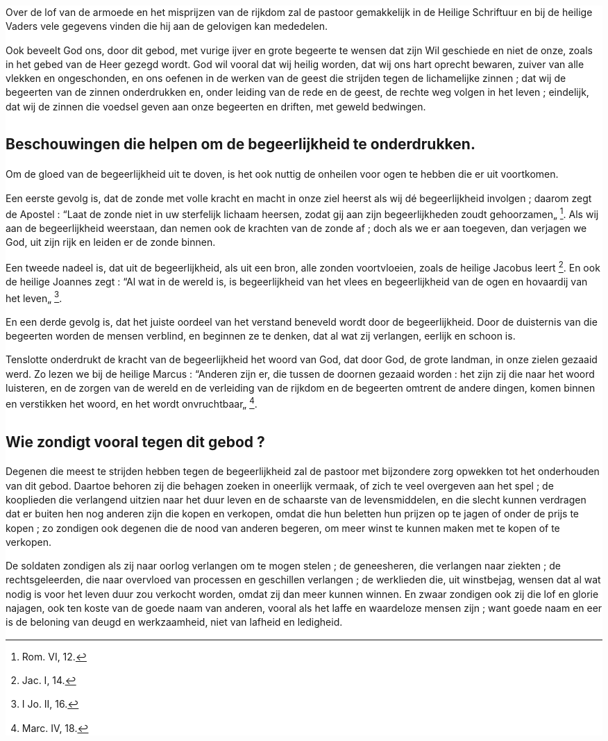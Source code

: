 Over de lof van de armoede en het misprijzen van de rijkdom zal de pastoor gemakkelijk in de Heilige Schriftuur en bij de heilige Vaders vele gegevens vinden die hij aan de gelovigen kan mededelen.

Ook beveelt God ons, door dit gebod, met vurige ijver en grote begeerte te wensen dat zijn Wil geschiede en niet de onze, zoals in het gebed van de Heer gezegd wordt. God wil vooral dat wij heilig worden, dat wij ons hart oprecht bewaren, zuiver van alle vlekken en ongeschonden, en ons oefenen in de werken van de geest die strijden tegen de lichamelijke zinnen ; dat wij de begeerten van de zinnen onderdrukken en, onder leiding van de rede en de geest, de rechte weg volgen in het leven ; eindelijk, dat wij de zinnen die voedsel geven aan onze begeerten en driften, met geweld bedwingen.

## Beschouwingen die helpen om de begeerlijkheid te onderdrukken.

Om de gloed van de begeerlijkheid uit te doven, is het ook nuttig de onheilen voor ogen te hebben die er uit voortkomen.

Een eerste gevolg is, dat de zonde met volle kracht en macht in onze ziel heerst als wij dé begeerlijkheid involgen ; daarom zegt de Apostel : “Laat de zonde niet in uw sterfelijk lichaam heersen, zodat gij aan zijn begeerlijkheden zoudt gehoorzamen„ [^571.1]. Als wij aan de begeerlijkheid weerstaan, dan nemen ook de krachten van de zonde af ; doch als we er aan toegeven, dan verjagen we God, uit zijn rijk en leiden er de zonde binnen.

Een tweede nadeel is, dat uit de begeerlijkheid, als uit een bron, alle zonden voortvloeien, zoals de heilige Jacobus leert [^571.2]. En ook de heilige Joannes zegt : “Al wat in de wereld is, is begeerlijkheid van het vlees en begeerlijkheid van de ogen en hovaardij van het leven„ [^571.3].

En een derde gevolg is, dat het juiste oordeel van het verstand beneveld wordt door de begeerlijkheid. Door de duisternis van die begeerten worden de mensen verblind, en beginnen ze te denken, dat al wat zij verlangen, eerlijk en schoon is.

[^571.1]: Rom. VI, 12.

[^571.2]: Jac. I, 14.

[^571.3]: I Jo. II, 16.

Tenslotte onderdrukt de kracht van de begeerlijkheid het woord van God, dat door God, de grote landman, in onze zielen gezaaid werd. Zo lezen we bij de heilige Marcus : “Anderen zijn er, die tussen de doornen gezaaid worden : het zijn zij die naar het woord luisteren, en de zorgen van de wereld en de verleiding van de rijkdom en de begeerten omtrent de andere dingen, komen binnen en verstikken het woord, en het wordt onvruchtbaar„ [^572.1].

## Wie zondigt vooral tegen dit gebod ?

Degenen die meest te strijden hebben tegen de begeerlijkheid zal de pastoor met bijzondere zorg opwekken tot het onderhouden van dit gebod. Daartoe behoren zij die behagen zoeken in oneerlijk vermaak, of zich te veel overgeven aan het spel ; de kooplieden die verlangend uitzien naar het duur leven en de schaarste van de levensmiddelen, en die slecht kunnen verdragen dat er buiten hen nog anderen zijn die kopen en verkopen, omdat die hun beletten hun prijzen op te jagen of onder de prijs te kopen ; zo zondigen ook degenen die de nood van anderen begeren, om meer winst te kunnen maken met te kopen of te verkopen.

De soldaten zondigen als zij naar oorlog verlangen om te mogen stelen ; de geneesheren, die verlangen naar ziekten ; de rechtsgeleerden, die naar overvloed van processen en geschillen verlangen ; de werklieden die, uit winstbejag, wensen dat al wat nodig is voor het leven duur zou verkocht worden, omdat zij dan meer kunnen winnen. En zwaar zondigen ook zij die lof en glorie najagen, ook ten koste van de goede naam van anderen, vooral als het laffe en waardeloze mensen zijn ; want goede naam en eer is de beloning van deugd en werkzaamheid, niet van lafheid en ledigheid.

[^572.1]: Marc. IV, 18.


[^562.1]: Matth. V, 27, 28.
[^564.1]: Rom. VII, 7.
[^564.2]: Gal. V, 17.
[^564.3]: Ps. CXVIII, 20.
[^565.1]: Rom. VII, 20.
[^565.2]: Exod. XX, 17.
[^565.3]: Gal. V, 16.
[^566.1]: Sap. VI, 12.
[^566.2]: Eccli. XXIV, 26.
[^566.3]: I Cor. X, 6.
[^566.4]: Deut. VII, 25.
[^567.1]: Jac. I, 14, 15.
[^567.2]: Eccles. V, 9.
[^567.3]: Is. V, 8.
[^568.1]: Exod. I, 21.